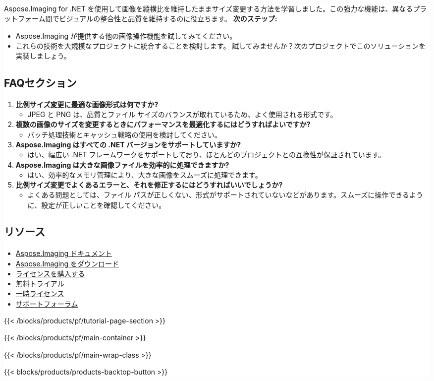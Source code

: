 Aspose.Imaging for .NET を使用して画像を縦横比を維持したままサイズ変更する方法を学習しました。この強力な機能は、異なるプラットフォーム間でビジュアルの整合性と品質を維持するのに役立ちます。
**次のステップ:**
- Aspose.Imaging が提供する他の画像操作機能を試してみてください。
- これらの技術を大規模なプロジェクトに統合することを検討します。
試してみませんか？次のプロジェクトでこのソリューションを実装しましょう。
## FAQセクション
1. **比例サイズ変更に最適な画像形式は何ですか?**
   - JPEG と PNG は、品質とファイル サイズのバランスが取れているため、よく使用される形式です。
2. **複数の画像のサイズを変更するときにパフォーマンスを最適化するにはどうすればよいですか?**
   - バッチ処理技術とキャッシュ戦略の使用を検討してください。
3. **Aspose.Imaging はすべての .NET バージョンをサポートしていますか?**
   - はい、幅広い .NET フレームワークをサポートしており、ほとんどのプロジェクトとの互換性が保証されています。
4. **Aspose.Imaging は大きな画像ファイルを効率的に処理できますか?**
   - はい、効率的なメモリ管理により、大きな画像をスムーズに処理できます。
5. **比例サイズ変更でよくあるエラーと、それを修正するにはどうすればいいでしょうか?**
   - よくある問題としては、ファイル パスが正しくない、形式がサポートされていないなどがあります。スムーズに操作できるように、設定が正しいことを確認してください。
## リソース
- [Aspose.Imaging ドキュメント](https://reference.aspose.com/imaging/net/)
- [Aspose.Imaging をダウンロード](https://releases.aspose.com/imaging/net/)
- [ライセンスを購入する](https://purchase.aspose.com/buy)
- [無料トライアル](https://releases.aspose.com/imaging/net/)
- [一時ライセンス](https://purchase.aspose.com/temporary-license/)
- [サポートフォーラム](https://forum.aspose.com/c/imaging/10)

{{< /blocks/products/pf/tutorial-page-section >}}

{{< /blocks/products/pf/main-container >}}

{{< /blocks/products/pf/main-wrap-class >}}

{{< blocks/products/products-backtop-button >}}